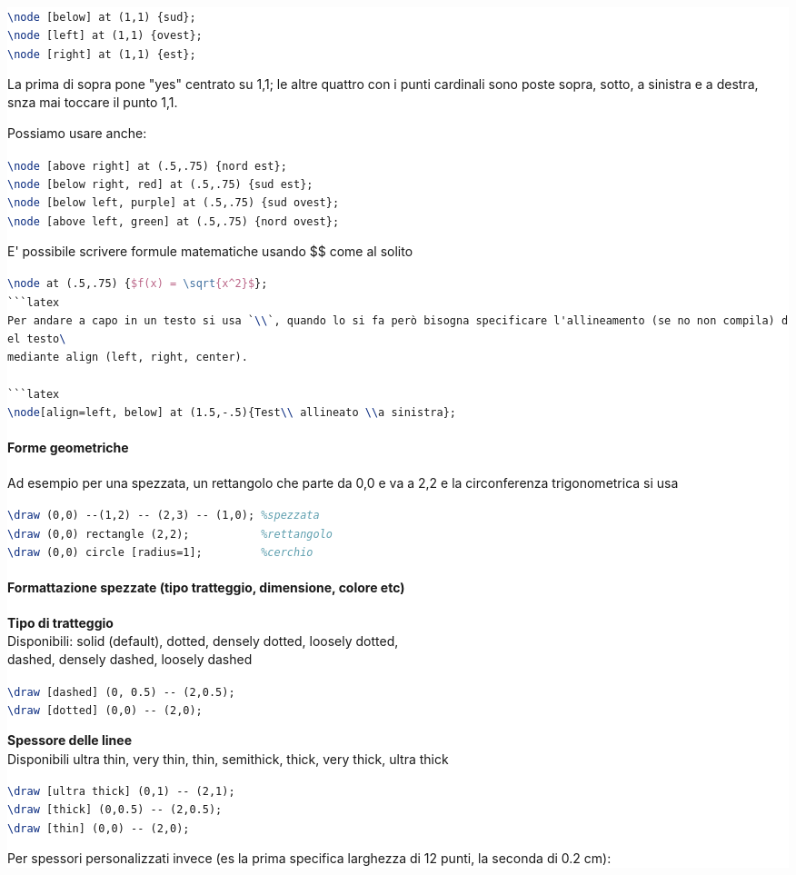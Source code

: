 ```latex
\node [below] at (1,1) {sud};
\node [left] at (1,1) {ovest};
\node [right] at (1,1) {est};
```
La prima di sopra pone "yes" centrato su 1,1; le altre quattro con i punti cardinali sono poste sopra, sotto, a sinistra e a destra, snza mai toccare il punto 1,1.

Possiamo usare anche:
```latex
\node [above right] at (.5,.75) {nord est};
\node [below right, red] at (.5,.75) {sud est};
\node [below left, purple] at (.5,.75) {sud ovest};
\node [above left, green] at (.5,.75) {nord ovest};
```
E' possibile scrivere formule matematiche usando $$ come al solito

```latex
\node at (.5,.75) {$f(x) = \sqrt{x^2}$};
```latex
Per andare a capo in un testo si usa `\\`, quando lo si fa però bisogna specificare l'allineamento (se no non compila) del testo\
mediante align (left, right, center).

```latex
\node[align=left, below] at (1.5,-.5){Test\\ allineato \\a sinistra};
```
#### Forme geometriche
Ad esempio per una spezzata, un rettangolo che parte da 0,0 e va a 2,2 e la circonferenza trigonometrica si usa
```latex
\draw (0,0) --(1,2) -- (2,3) -- (1,0); %spezzata
\draw (0,0) rectangle (2,2);           %rettangolo
\draw (0,0) circle [radius=1];         %cerchio
```
#### Formattazione spezzate (tipo tratteggio, dimensione, colore etc)
**Tipo di tratteggio**\
Disponibili: solid (default), dotted, densely dotted, loosely dotted,\
dashed, densely dashed, loosely dashed

```latex
\draw [dashed] (0, 0.5) -- (2,0.5);
\draw [dotted] (0,0) -- (2,0);
```
**Spessore delle linee**\
Disponibili ultra thin, very thin, thin, semithick, thick, very thick, ultra thick

```latex
\draw [ultra thick] (0,1) -- (2,1);
\draw [thick] (0,0.5) -- (2,0.5);
\draw [thin] (0,0) -- (2,0);
```
Per spessori personalizzati invece (es la prima specifica larghezza di 12 punti, la seconda di 0.2 cm):
